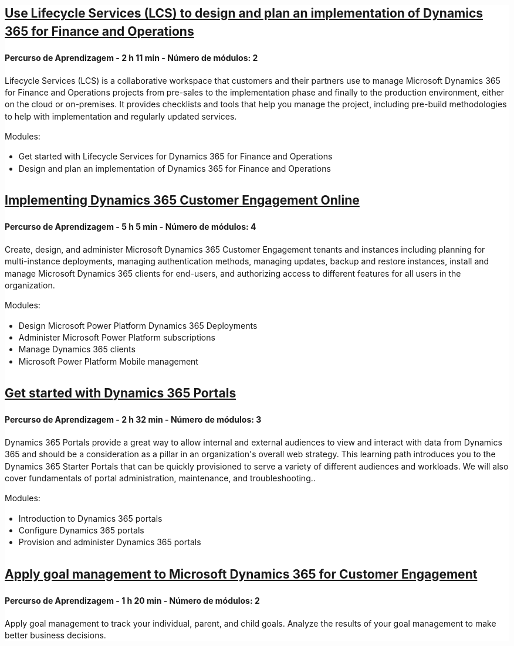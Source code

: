 ## [Use Lifecycle Services (LCS) to design and plan an implementation of Dynamics 365 for Finance and Operations](https://docs.microsoft.com/pt-pt/learn/paths/use-lcs-to-design-and-plan-an-implementation-of-f-and-o)
#### Percurso de Aprendizagem - 2 h 11 min - Número de módulos: 2
Lifecycle Services (LCS) is a collaborative workspace that customers and their partners use to manage Microsoft Dynamics 365 for Finance and Operations projects from pre-sales to the implementation phase and finally to the production environment, either on the cloud or on-premises. It provides checklists and tools that help you manage the project, including pre-build methodologies to help with implementation and regularly updated services.

Modules:
- Get started with Lifecycle Services for Dynamics 365 for Finance and Operations
- Design and plan an implementation of Dynamics 365 for Finance and Operations

## [Implementing Dynamics 365 Customer Engagement Online](https://docs.microsoft.com/pt-pt/learn/paths/implementing-customer-engagement-online)
#### Percurso de Aprendizagem - 5 h 5 min - Número de módulos: 4
Create, design, and administer Microsoft Dynamics 365 Customer Engagement tenants and instances including planning for multi-instance deployments, managing authentication methods, managing updates, backup and restore instances, install and manage Microsoft Dynamics 365 clients for end-users, and authorizing access to different features for all users in the organization.

Modules:
- Design Microsoft Power Platform Dynamics 365 Deployments
- Administer Microsoft Power Platform subscriptions
- Manage Dynamics 365 clients
- Microsoft Power Platform Mobile management

## [Get started with Dynamics 365 Portals](https://docs.microsoft.com/pt-pt/learn/paths/get-started-dynamics-365-portals)
#### Percurso de Aprendizagem - 2 h 32 min - Número de módulos: 3
Dynamics 365 Portals provide a great way to allow internal and external audiences to view and interact with data from Dynamics 365 and should be a consideration as a pillar in an organization's overall web strategy. This learning path introduces you to the Dynamics 365 Starter Portals that can be quickly provisioned to serve a variety of different audiences and workloads. We will also cover fundamentals of portal administration, maintenance, and troubleshooting..

Modules:
- Introduction to Dynamics 365 portals
- Configure Dynamics 365 portals
- Provision and administer Dynamics 365 portals

## [Apply goal management to Microsoft Dynamics 365 for Customer Engagement](https://docs.microsoft.com/pt-pt/learn/paths/apply-goal-management-dynamics-365)
#### Percurso de Aprendizagem - 1 h 20 min - Número de módulos: 2
Apply goal management to track your individual, parent, and child goals. Analyze the results of your goal management to make better business decisions.

